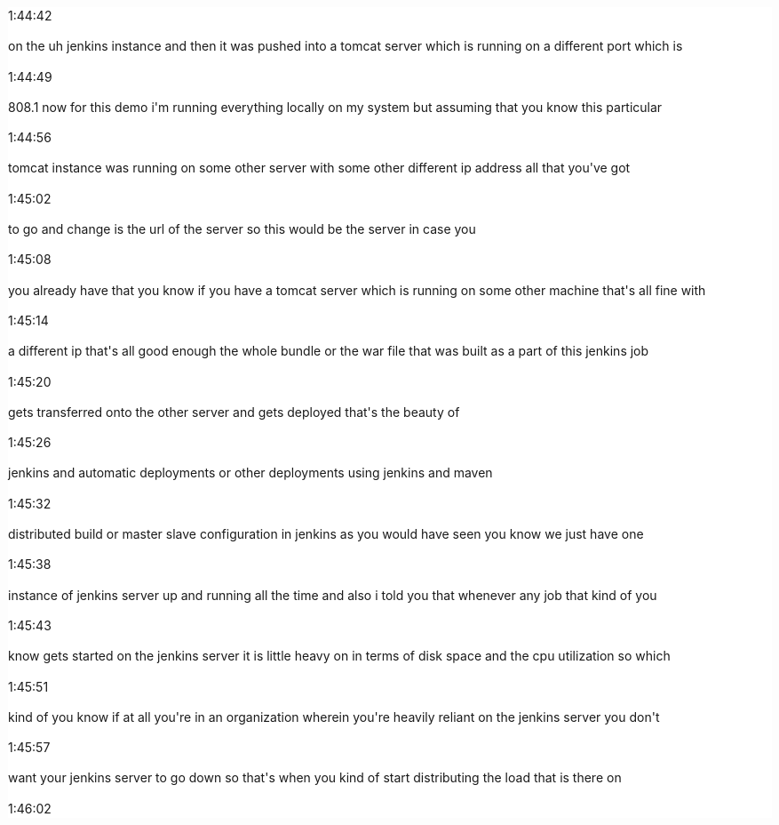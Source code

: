 1:44:42

on the uh jenkins instance and then it was pushed into a tomcat server which is running on a different port which is

1:44:49

808.1 now for this demo i'm running everything locally on my system but assuming that you know this particular

1:44:56

tomcat instance was running on some other server with some other different ip address all that you've got

1:45:02

to go and change is the url of the server so this would be the server in case you

1:45:08

you already have that you know if you have a tomcat server which is running on some other machine that's all fine with

1:45:14

a different ip that's all good enough the whole bundle or the war file that was built as a part of this jenkins job

1:45:20

gets transferred onto the other server and gets deployed that's the beauty of

1:45:26

jenkins and automatic deployments or other deployments using jenkins and maven

1:45:32

distributed build or master slave configuration in jenkins as you would have seen you know we just have one

1:45:38

instance of jenkins server up and running all the time and also i told you that whenever any job that kind of you

1:45:43

know gets started on the jenkins server it is little heavy on in terms of disk space and the cpu utilization so which

1:45:51

kind of you know if at all you're in an organization wherein you're heavily reliant on the jenkins server you don't

1:45:57

want your jenkins server to go down so that's when you kind of start distributing the load that is there on

1:46:02

